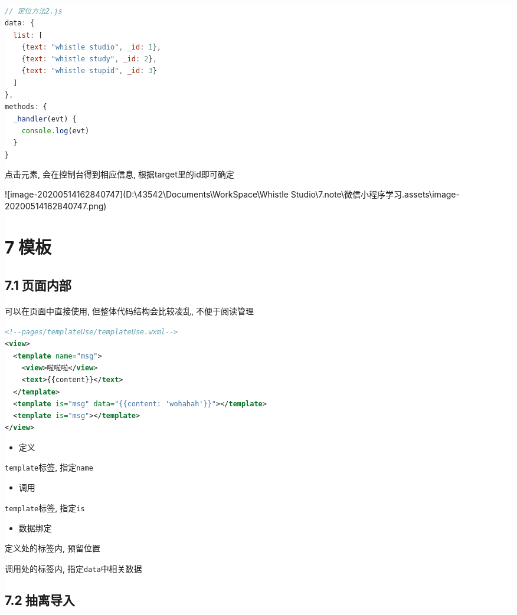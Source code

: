 ```js
// 定位方法2.js
data: {
  list: [
    {text: "whistle studio", _id: 1},
    {text: "whistle study", _id: 2},
    {text: "whistle stupid", _id: 3}
  ]
},
methods: {
  _handler(evt) {
    console.log(evt)
  }
}
```

点击元素,  会在控制台得到相应信息, 根据target里的id即可确定

![image-20200514162840747](D:\43542\Documents\WorkSpace\Whistle Studio\7.note\微信小程序学习.assets\image-20200514162840747.png)

# 7 模板

## 7.1 页面内部

可以在页面中直接使用, 但整体代码结构会比较凌乱, 不便于阅读管理

```xml
<!--pages/templateUse/templateUse.wxml-->
<view>
  <template name="msg">
    <view>啦啦啦</view>
    <text>{{content}}</text>
  </template>
  <template is="msg" data="{{content: 'wohahah'}}"></template>
  <template is="msg"></template>
</view>
```

- 定义

`template`标签, 指定`name`

- 调用

`template`标签, 指定`is`

- 数据绑定

定义处的标签内, 预留位置

调用处的标签内, 指定`data`中相关数据

## 7.2 抽离导入
